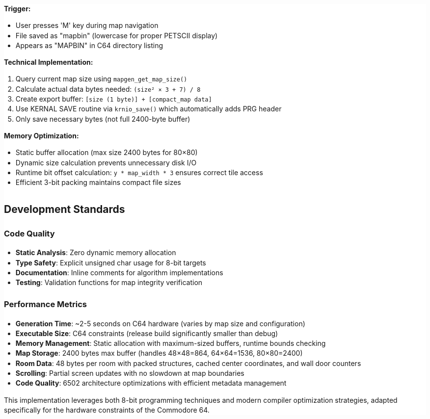 **Trigger:**
- User presses 'M' key during map navigation
- File saved as "mapbin" (lowercase for proper PETSCII display)
- Appears as "MAPBIN" in C64 directory listing

**Technical Implementation:**
1. Query current map size using `mapgen_get_map_size()`
2. Calculate actual data bytes needed: `(size² × 3 + 7) / 8`
3. Create export buffer: `[size (1 byte)] + [compact_map data]`
4. Use KERNAL SAVE routine via `krnio_save()` which automatically adds PRG header
5. Only save necessary bytes (not full 2400-byte buffer)

**Memory Optimization:**
- Static buffer allocation (max size 2400 bytes for 80×80)
- Dynamic size calculation prevents unnecessary disk I/O
- Runtime bit offset calculation: `y * map_width * 3` ensures correct tile access
- Efficient 3-bit packing maintains compact file sizes

## Development Standards

### Code Quality
- **Static Analysis**: Zero dynamic memory allocation
- **Type Safety**: Explicit unsigned char usage for 8-bit targets
- **Documentation**: Inline comments for algorithm implementations
- **Testing**: Validation functions for map integrity verification

### Performance Metrics
- **Generation Time**: ~2-5 seconds on C64 hardware (varies by map size and configuration)
- **Executable Size**: C64 constraints (release build significantly smaller than debug)
- **Memory Management**: Static allocation with maximum-sized buffers, runtime bounds checking
- **Map Storage**: 2400 bytes max buffer (handles 48×48=864, 64×64=1536, 80×80=2400)
- **Room Data**: 48 bytes per room with packed structures, cached center coordinates, and wall door counters
- **Scrolling**: Partial screen updates with no slowdown at map boundaries
- **Code Quality**: 6502 architecture optimizations with efficient metadata management

This implementation leverages both 8-bit programming techniques and modern compiler optimization strategies, adapted specifically for the hardware constraints of the Commodore 64.
